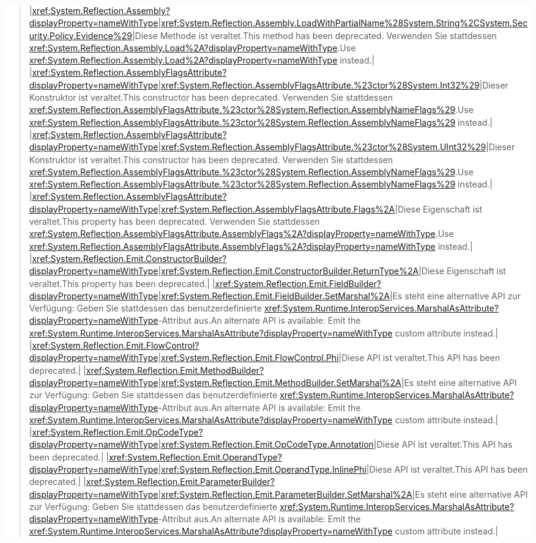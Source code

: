 > |<xref:System.Reflection.Assembly?displayProperty=nameWithType>|<xref:System.Reflection.Assembly.LoadWithPartialName%28System.String%2CSystem.Security.Policy.Evidence%29>|<span data-ttu-id="29b50-244">Diese Methode ist veraltet.</span><span class="sxs-lookup"><span data-stu-id="29b50-244">This method has been deprecated.</span></span> <span data-ttu-id="29b50-245">Verwenden Sie stattdessen <xref:System.Reflection.Assembly.Load%2A?displayProperty=nameWithType>.</span><span class="sxs-lookup"><span data-stu-id="29b50-245">Use <xref:System.Reflection.Assembly.Load%2A?displayProperty=nameWithType> instead.</span></span>|
> |<xref:System.Reflection.AssemblyFlagsAttribute?displayProperty=nameWithType>|<xref:System.Reflection.AssemblyFlagsAttribute.%23ctor%28System.Int32%29>|<span data-ttu-id="29b50-246">Dieser Konstruktor ist veraltet.</span><span class="sxs-lookup"><span data-stu-id="29b50-246">This constructor has been deprecated.</span></span> <span data-ttu-id="29b50-247">Verwenden Sie stattdessen <xref:System.Reflection.AssemblyFlagsAttribute.%23ctor%28System.Reflection.AssemblyNameFlags%29>.</span><span class="sxs-lookup"><span data-stu-id="29b50-247">Use <xref:System.Reflection.AssemblyFlagsAttribute.%23ctor%28System.Reflection.AssemblyNameFlags%29> instead.</span></span>|
> |<xref:System.Reflection.AssemblyFlagsAttribute?displayProperty=nameWithType>|<xref:System.Reflection.AssemblyFlagsAttribute.%23ctor%28System.UInt32%29>|<span data-ttu-id="29b50-248">Dieser Konstruktor ist veraltet.</span><span class="sxs-lookup"><span data-stu-id="29b50-248">This constructor has been deprecated.</span></span> <span data-ttu-id="29b50-249">Verwenden Sie stattdessen <xref:System.Reflection.AssemblyFlagsAttribute.%23ctor%28System.Reflection.AssemblyNameFlags%29>.</span><span class="sxs-lookup"><span data-stu-id="29b50-249">Use <xref:System.Reflection.AssemblyFlagsAttribute.%23ctor%28System.Reflection.AssemblyNameFlags%29> instead.</span></span>|
> |<xref:System.Reflection.AssemblyFlagsAttribute?displayProperty=nameWithType>|<xref:System.Reflection.AssemblyFlagsAttribute.Flags%2A>|<span data-ttu-id="29b50-250">Diese Eigenschaft ist veraltet.</span><span class="sxs-lookup"><span data-stu-id="29b50-250">This property has been deprecated.</span></span> <span data-ttu-id="29b50-251">Verwenden Sie stattdessen <xref:System.Reflection.AssemblyFlagsAttribute.AssemblyFlags%2A?displayProperty=nameWithType>.</span><span class="sxs-lookup"><span data-stu-id="29b50-251">Use <xref:System.Reflection.AssemblyFlagsAttribute.AssemblyFlags%2A?displayProperty=nameWithType> instead.</span></span>|
> |<xref:System.Reflection.Emit.ConstructorBuilder?displayProperty=nameWithType>|<xref:System.Reflection.Emit.ConstructorBuilder.ReturnType%2A>|<span data-ttu-id="29b50-252">Diese Eigenschaft ist veraltet.</span><span class="sxs-lookup"><span data-stu-id="29b50-252">This property has been deprecated.</span></span>|
> |<xref:System.Reflection.Emit.FieldBuilder?displayProperty=nameWithType>|<xref:System.Reflection.Emit.FieldBuilder.SetMarshal%2A>|<span data-ttu-id="29b50-253">Es steht eine alternative API zur Verfügung: Geben Sie stattdessen das benutzerdefinierte <xref:System.Runtime.InteropServices.MarshalAsAttribute?displayProperty=nameWithType>-Attribut aus.</span><span class="sxs-lookup"><span data-stu-id="29b50-253">An alternate API is available: Emit the <xref:System.Runtime.InteropServices.MarshalAsAttribute?displayProperty=nameWithType> custom attribute instead.</span></span>|
> |<xref:System.Reflection.Emit.FlowControl?displayProperty=nameWithType>|<xref:System.Reflection.Emit.FlowControl.Phi>|<span data-ttu-id="29b50-254">Diese API ist veraltet.</span><span class="sxs-lookup"><span data-stu-id="29b50-254">This API has been deprecated.</span></span>|
> |<xref:System.Reflection.Emit.MethodBuilder?displayProperty=nameWithType>|<xref:System.Reflection.Emit.MethodBuilder.SetMarshal%2A>|<span data-ttu-id="29b50-255">Es steht eine alternative API zur Verfügung: Geben Sie stattdessen das benutzerdefinierte <xref:System.Runtime.InteropServices.MarshalAsAttribute?displayProperty=nameWithType>-Attribut aus.</span><span class="sxs-lookup"><span data-stu-id="29b50-255">An alternate API is available: Emit the <xref:System.Runtime.InteropServices.MarshalAsAttribute?displayProperty=nameWithType> custom attribute instead.</span></span>|
> |<xref:System.Reflection.Emit.OpCodeType?displayProperty=nameWithType>|<xref:System.Reflection.Emit.OpCodeType.Annotation>|<span data-ttu-id="29b50-256">Diese API ist veraltet.</span><span class="sxs-lookup"><span data-stu-id="29b50-256">This API has been deprecated.</span></span>|
> |<xref:System.Reflection.Emit.OperandType?displayProperty=nameWithType>|<xref:System.Reflection.Emit.OperandType.InlinePhi>|<span data-ttu-id="29b50-257">Diese API ist veraltet.</span><span class="sxs-lookup"><span data-stu-id="29b50-257">This API has been deprecated.</span></span>|
> |<xref:System.Reflection.Emit.ParameterBuilder?displayProperty=nameWithType>|<xref:System.Reflection.Emit.ParameterBuilder.SetMarshal%2A>|<span data-ttu-id="29b50-258">Es steht eine alternative API zur Verfügung: Geben Sie stattdessen das benutzerdefinierte <xref:System.Runtime.InteropServices.MarshalAsAttribute?displayProperty=nameWithType>-Attribut aus.</span><span class="sxs-lookup"><span data-stu-id="29b50-258">An alternate API is available: Emit the <xref:System.Runtime.InteropServices.MarshalAsAttribute?displayProperty=nameWithType> custom attribute instead.</span></span>|